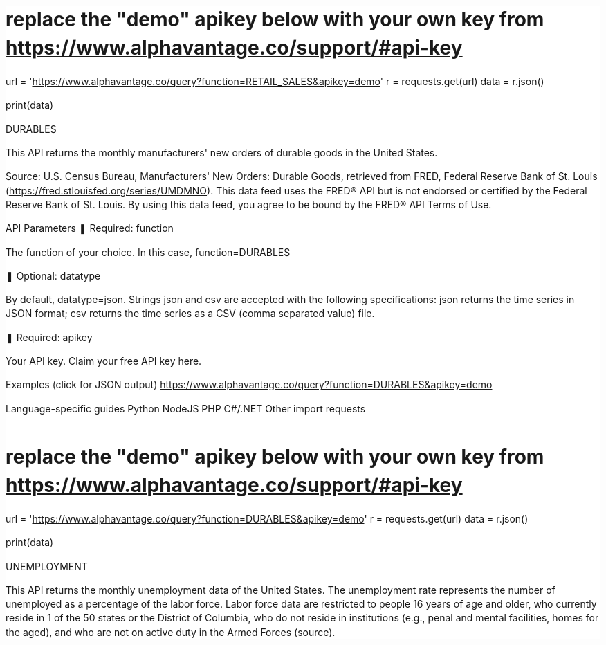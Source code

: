 # replace the "demo" apikey below with your own key from https://www.alphavantage.co/support/#api-key
url = 'https://www.alphavantage.co/query?function=RETAIL_SALES&apikey=demo'
r = requests.get(url)
data = r.json()

print(data)

DURABLES

This API returns the monthly manufacturers' new orders of durable goods in the United States.

Source: U.S. Census Bureau, Manufacturers' New Orders: Durable Goods, retrieved from FRED, Federal Reserve Bank of St. Louis (https://fred.stlouisfed.org/series/UMDMNO). This data feed uses the FRED® API but is not endorsed or certified by the Federal Reserve Bank of St. Louis. By using this data feed, you agree to be bound by the FRED® API Terms of Use.


API Parameters
❚ Required: function

The function of your choice. In this case, function=DURABLES

❚ Optional: datatype

By default, datatype=json. Strings json and csv are accepted with the following specifications: json returns the time series in JSON format; csv returns the time series as a CSV (comma separated value) file.

❚ Required: apikey

Your API key. Claim your free API key here.


Examples (click for JSON output)
https://www.alphavantage.co/query?function=DURABLES&apikey=demo


Language-specific guides
Python NodeJS PHP C#/.NET Other
import requests

# replace the "demo" apikey below with your own key from https://www.alphavantage.co/support/#api-key
url = 'https://www.alphavantage.co/query?function=DURABLES&apikey=demo'
r = requests.get(url)
data = r.json()

print(data)

UNEMPLOYMENT

This API returns the monthly unemployment data of the United States. The unemployment rate represents the number of unemployed as a percentage of the labor force. Labor force data are restricted to people 16 years of age and older, who currently reside in 1 of the 50 states or the District of Columbia, who do not reside in institutions (e.g., penal and mental facilities, homes for the aged), and who are not on active duty in the Armed Forces (source).
